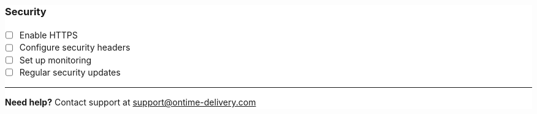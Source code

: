 ### Security
- [ ] Enable HTTPS
- [ ] Configure security headers
- [ ] Set up monitoring
- [ ] Regular security updates

---

**Need help?** Contact support at support@ontime-delivery.com
